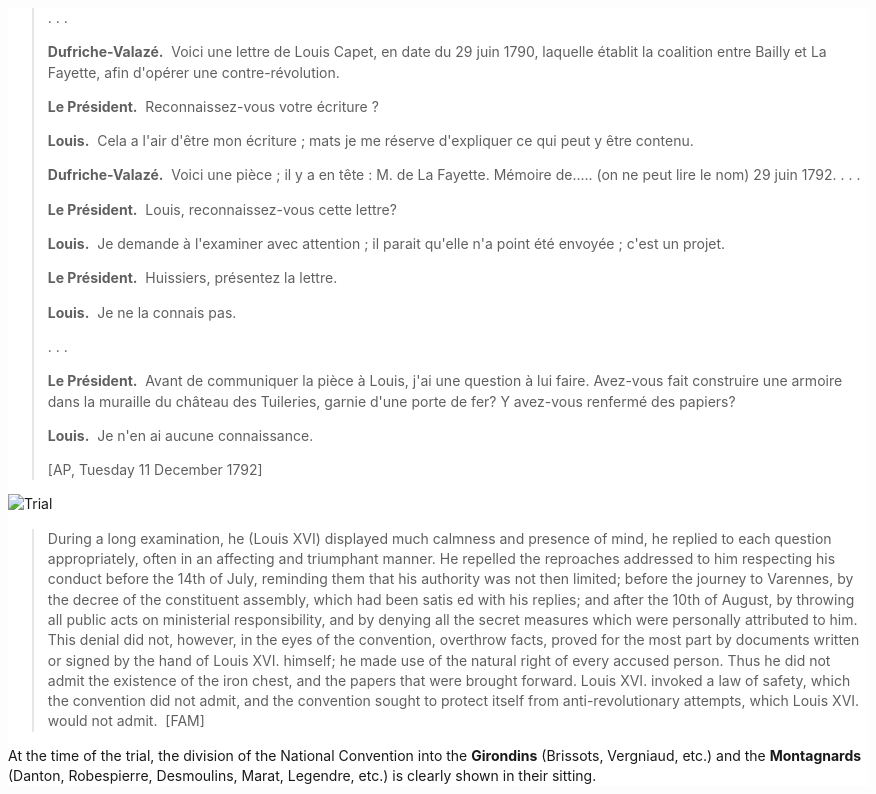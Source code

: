 > . . . 
>
> **Dufriche-Valazé.**&nbsp; Voici une lettre de Louis Capet, en date du 29 juin 1790, laquelle établit la coalition entre Bailly et La Fayette, afin d'opérer une contre-révolution.
>
> **Le Président.**&nbsp; Reconnaissez-vous votre écriture ?
>
> **Louis.**&nbsp; Cela a l'air d'être mon écriture ; mats je me réserve d'expliquer ce qui peut y être contenu.
>
> **Dufriche-Valazé.**&nbsp; Voici une pièce ; il y a en tête : M. de La Fayette. Mémoire de..... (on ne peut lire le nom) 29 juin 1792. . . .
>
> **Le Président.**&nbsp; Louis, reconnaissez-vous cette lettre? 
>
> **Louis.**&nbsp; Je demande à l'examiner avec attention ; il parait qu'elle n'a point été envoyée ; c'est un projet. 
>
> **Le Président.**&nbsp; Huissiers, présentez la lettre.
>
> **Louis.**&nbsp; Je ne la connais pas.
>
> . . . 
>
> **Le Président.**&nbsp; Avant de communiquer la pièce à Louis, j'ai une question à lui faire. Avez-vous fait construire une armoire dans la muraille du château des Tuileries, garnie d'une porte de fer? Y avez-vous renfermé des papiers?
>
> **Louis.**&nbsp; Je n'en ai aucune connaissance.
>
>[AP, Tuesday 11 December 1792]

![Trial](/assets/img/revolution/trial.png)

> During a long examination, he (Louis XVI) displayed much calmness and presence of mind, he replied to each question appropriately, often in an affecting and triumphant manner. He repelled the reproaches addressed to him respecting his conduct before the 14th of July, reminding them that his authority was not then limited; before the journey to Varennes, by the decree of the constituent assembly, which had been satis ed with his replies; and after the 10th of August, by throwing all public acts on ministerial responsibility, and by denying all the secret measures which were personally attributed to him. This denial did not, however, in the eyes of the convention, overthrow facts, proved for the most part by documents written or signed by the hand of Louis XVI. himself; he made use of the natural right of every accused person. Thus he did not admit the existence of the iron chest, and the papers that were brought forward. Louis XVI. invoked a law of safety, which the convention did not admit, and the convention sought to protect itself from anti-revolutionary attempts, which Louis XVI. would not admit.  &nbsp;[FAM]

At the time of the trial, the division of the National Convention into the **Girondins** (Brissots, Vergniaud, etc.) and the **Montagnards** (Danton, Robespierre, Desmoulins, Marat, Legendre, etc.) is clearly shown in their sitting. 
